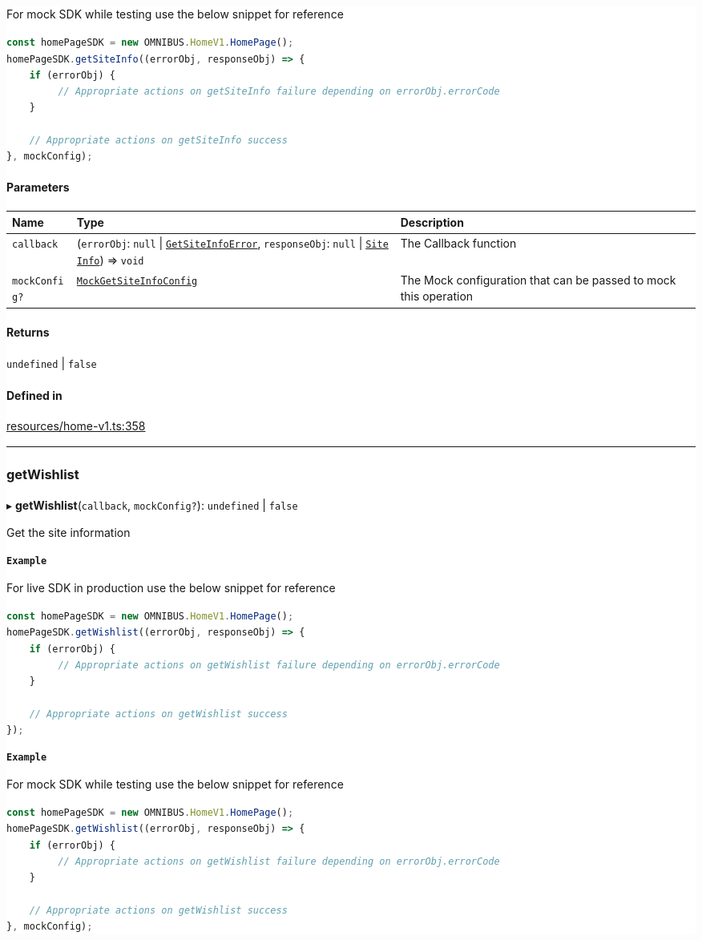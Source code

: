 For mock SDK while testing use the below snippet for reference
```js
const homePageSDK = new OMNIBUS.HomeV1.HomePage();
homePageSDK.getSiteInfo((errorObj, responseObj) => {
    if (errorObj) {
         // Appropriate actions on getSiteInfo failure depending on errorObj.errorCode 
    }

    // Appropriate actions on getSiteInfo success
}, mockConfig);
```

#### Parameters

| Name | Type | Description |
| :------ | :------ | :------ |
| `callback` | (`errorObj`: ``null`` \| [`GetSiteInfoError`](../wiki/models.GetSiteInfoError), `responseObj`: ``null`` \| [`SiteInfo`](../wiki/models.SiteInfo)) => `void` | The Callback function |
| `mockConfig?` | [`MockGetSiteInfoConfig`](../wiki/models.MockGetSiteInfoConfig) | The Mock configuration that can be passed to mock this operation |

#### Returns

`undefined` \| ``false``

#### Defined in

[resources/home-v1.ts:358](https://gitlab.com/baliganikhil/blackmirror-sdk/-/blob/349365c/src/resources/home-v1.ts#L358)

___

### getWishlist

▸ **getWishlist**(`callback`, `mockConfig?`): `undefined` \| ``false``

Get the site information

**`Example`**

For live SDK in production use the below snippet for reference
```js
const homePageSDK = new OMNIBUS.HomeV1.HomePage();
homePageSDK.getWishlist((errorObj, responseObj) => {
    if (errorObj) {
         // Appropriate actions on getWishlist failure depending on errorObj.errorCode 
    }

    // Appropriate actions on getWishlist success
});
```

**`Example`**

For mock SDK while testing use the below snippet for reference
```js
const homePageSDK = new OMNIBUS.HomeV1.HomePage();
homePageSDK.getWishlist((errorObj, responseObj) => {
    if (errorObj) {
         // Appropriate actions on getWishlist failure depending on errorObj.errorCode 
    }

    // Appropriate actions on getWishlist success
}, mockConfig);
```
